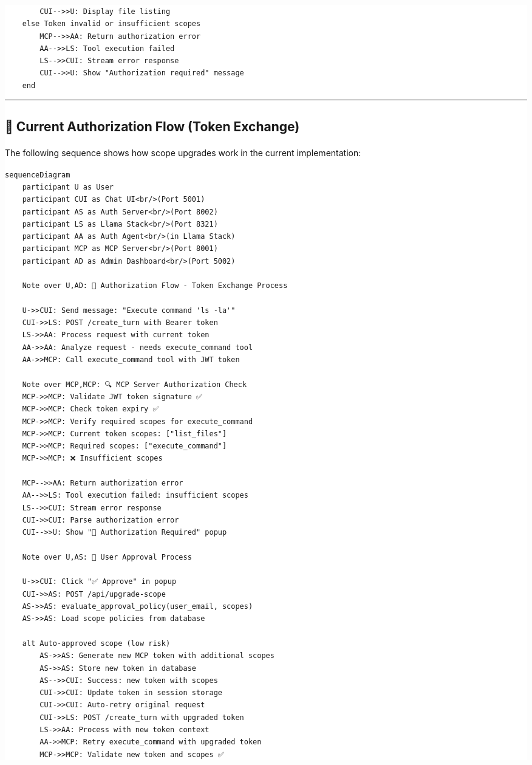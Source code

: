 ```mermaid
        CUI-->>U: Display file listing
    else Token invalid or insufficient scopes
        MCP-->>AA: Return authorization error
        AA-->>LS: Tool execution failed
        LS-->>CUI: Stream error response
        CUI-->>U: Show "Authorization required" message
    end
```

---

## 🔄 **Current Authorization Flow (Token Exchange)**

The following sequence shows how scope upgrades work in the current implementation:

```mermaid
sequenceDiagram
    participant U as User
    participant CUI as Chat UI<br/>(Port 5001)
    participant AS as Auth Server<br/>(Port 8002)
    participant LS as Llama Stack<br/>(Port 8321)
    participant AA as Auth Agent<br/>(in Llama Stack)
    participant MCP as MCP Server<br/>(Port 8001)
    participant AD as Admin Dashboard<br/>(Port 5002)

    Note over U,AD: 🔐 Authorization Flow - Token Exchange Process

    U->>CUI: Send message: "Execute command 'ls -la'"
    CUI->>LS: POST /create_turn with Bearer token
    LS->>AA: Process request with current token
    AA->>AA: Analyze request - needs execute_command tool
    AA->>MCP: Call execute_command tool with JWT token
    
    Note over MCP,MCP: 🔍 MCP Server Authorization Check
    MCP->>MCP: Validate JWT token signature ✅
    MCP->>MCP: Check token expiry ✅
    MCP->>MCP: Verify required scopes for execute_command
    MCP->>MCP: Current token scopes: ["list_files"]
    MCP->>MCP: Required scopes: ["execute_command"]
    MCP->>MCP: ❌ Insufficient scopes
    
    MCP-->>AA: Return authorization error
    AA-->>LS: Tool execution failed: insufficient scopes
    LS-->>CUI: Stream error response
    CUI->>CUI: Parse authorization error
    CUI-->>U: Show "🔐 Authorization Required" popup

    Note over U,AS: 👤 User Approval Process

    U->>CUI: Click "✅ Approve" in popup
    CUI->>AS: POST /api/upgrade-scope
    AS->>AS: evaluate_approval_policy(user_email, scopes)
    AS->>AS: Load scope policies from database
    
    alt Auto-approved scope (low risk)
        AS->>AS: Generate new MCP token with additional scopes
        AS->>AS: Store new token in database
        AS-->>CUI: Success: new token with scopes
        CUI->>CUI: Update token in session storage
        CUI->>CUI: Auto-retry original request
        CUI->>LS: POST /create_turn with upgraded token
        LS->>AA: Process with new token context
        AA->>MCP: Retry execute_command with upgraded token
        MCP->>MCP: Validate new token and scopes ✅
```